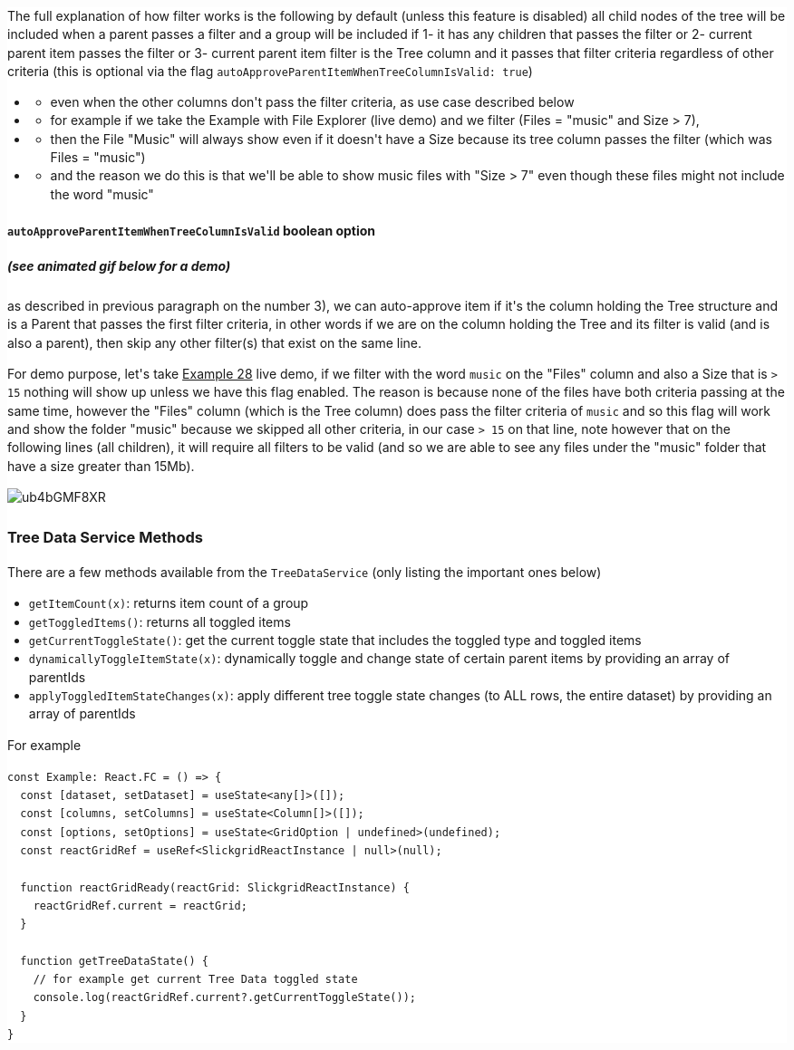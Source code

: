 The full explanation of how filter works is the following
by default (unless this feature is disabled) all child nodes of the tree will be included when a parent passes a filter and a group will be included if
1- it has any children that passes the filter or
2- current parent item passes the filter or
3- current parent item filter is the Tree column and it passes that filter criteria regardless of other criteria (this is optional via the flag `autoApproveParentItemWhenTreeColumnIsValid: true`)
   *    - even when the other columns don't pass the filter criteria, as use case described below
   *    - for example if we take the Example with File Explorer (live demo) and we filter (Files = "music" and Size > 7),
   *    - then the File "Music" will always show even if it doesn't have a Size because its tree column passes the filter (which was Files = "music")
   *    - and the reason we do this is that we'll be able to show music files with "Size > 7" even though these files might not include the word "music"

#### `autoApproveParentItemWhenTreeColumnIsValid` boolean option
##### (see animated gif below for a demo)
as described in previous paragraph on the number 3), we can auto-approve item if it's the column holding the Tree structure and is a Parent that passes the first filter criteria, in other words if we are on the column holding the Tree and its filter is valid (and is also a parent), then skip any other filter(s) that exist on the same line.

For demo purpose, let's take [Example 28](https://ghiscoding.github.io/slickgrid-react/#/slickgrid/Example28) live demo, if we filter with the word `music` on the "Files" column and also a Size that is `> 15` nothing will show up unless we have this flag enabled. The reason is because none of the files have both criteria passing at the same time, however the "Files" column (which is the Tree column) does pass the filter criteria of `music` and so this flag will work and show the folder "music" because we skipped all other criteria, in our case `> 15` on that line, note however that on the following lines (all children), it will require all filters to be valid (and so we are able to see any files under the "music" folder that have a size greater than 15Mb).

![ub4bGMF8XR](https://user-images.githubusercontent.com/643976/135165158-c5111104-4578-4fa8-8a1c-53755aded53a.gif)

### Tree Data Service Methods
There are a few methods available from the `TreeDataService` (only listing the important ones below)
- `getItemCount(x)`: returns item count of a group
- `getToggledItems()`: returns all toggled items
- `getCurrentToggleState()`: get the current toggle state that includes the toggled type and toggled items
- `dynamicallyToggleItemState(x)`: dynamically toggle and change state of certain parent items by providing an array of parentIds
- `applyToggledItemStateChanges(x)`: apply different tree toggle state changes (to ALL rows, the entire dataset) by providing an array of parentIds

For example
```tsx
const Example: React.FC = () => {
  const [dataset, setDataset] = useState<any[]>([]);
  const [columns, setColumns] = useState<Column[]>([]);
  const [options, setOptions] = useState<GridOption | undefined>(undefined);
  const reactGridRef = useRef<SlickgridReactInstance | null>(null);

  function reactGridReady(reactGrid: SlickgridReactInstance) {
    reactGridRef.current = reactGrid;
  }

  function getTreeDataState() {
    // for example get current Tree Data toggled state
    console.log(reactGridRef.current?.getCurrentToggleState());
  }
}
```
